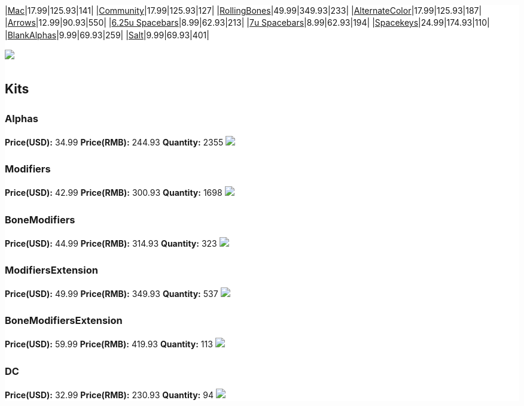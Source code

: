 |[Mac](#mac)|17.99|125.93|141|
|[Community](#community)|17.99|125.93|127|
|[RollingBones](#rollingbones)|49.99|349.93|233|
|[AlternateColor](#alternatecolor)|17.99|125.93|187|
|[Arrows](#arrows)|12.99|90.93|550|
|[6.25u Spacebars](#625u-spacebars)|8.99|62.93|213|
|[7u Spacebars](#7u-spacebars)|8.99|62.93|194|
|[Spacekeys](#spacekeys)|24.99|174.93|110|
|[BlankAlphas](#blankalphas)|9.99|69.93|259|
|[Salt](#salt)|9.99|69.93|401|

<img src="{{ 'assets/images/carbonr2/price.jpg' | relative_url }}" atl="price" class="image featured">

## Kits
### Alphas
**Price(USD):** 34.99   **Price(RMB):** 244.93  **Quantity:** 2355
<img src="{{ 'assets/images/carbonr2/kits_pics/alphas.jpg' | relative_url }}" atl="Alphas" class="image featured">

### Modifiers
**Price(USD):** 42.99   **Price(RMB):** 300.93  **Quantity:** 1698
<img src="{{ 'assets/images/carbonr2/kits_pics/modifiers.jpg' | relative_url }}" atl="Modifiers" class="image featured">

### BoneModifiers
**Price(USD):** 44.99   **Price(RMB):** 314.93  **Quantity:** 323
<img src="{{ 'assets/images/carbonr2/kits_pics/bonemodifiers.jpg' | relative_url }}" atl="BoneModifiers" class="image featured">

### ModifiersExtension
**Price(USD):** 49.99   **Price(RMB):** 349.93  **Quantity:** 537
<img src="{{ 'assets/images/carbonr2/kits_pics/modifiersextension.jpg' | relative_url }}" atl="ModifiersExtension" class="image featured">

### BoneModifiersExtension
**Price(USD):** 59.99   **Price(RMB):** 419.93  **Quantity:** 113
<img src="{{ 'assets/images/carbonr2/kits_pics/bonemodifiersextension.jpg' | relative_url }}" atl="BoneModifiersExtension" class="image featured">

### DC
**Price(USD):** 32.99   **Price(RMB):** 230.93  **Quantity:** 94
<img src="{{ 'assets/images/carbonr2/kits_pics/dc.jpg' | relative_url }}" atl="DC" class="image featured">
